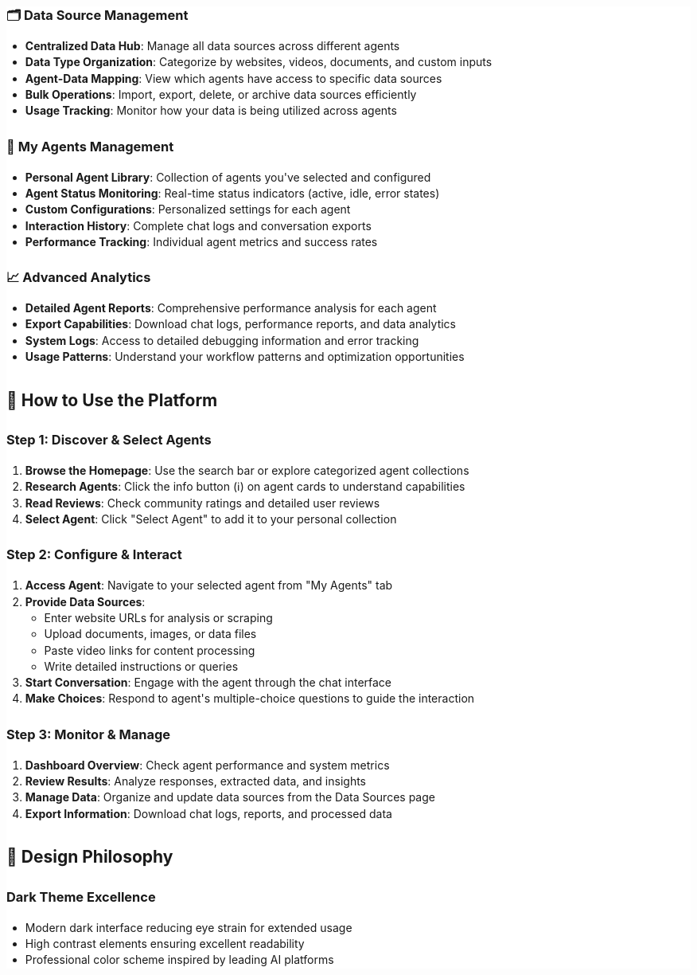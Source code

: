 ### 🗂️ **Data Source Management**
- **Centralized Data Hub**: Manage all data sources across different agents
- **Data Type Organization**: Categorize by websites, videos, documents, and custom inputs
- **Agent-Data Mapping**: View which agents have access to specific data sources
- **Bulk Operations**: Import, export, delete, or archive data sources efficiently
- **Usage Tracking**: Monitor how your data is being utilized across agents

### 🔧 **My Agents Management**
- **Personal Agent Library**: Collection of agents you've selected and configured
- **Agent Status Monitoring**: Real-time status indicators (active, idle, error states)
- **Custom Configurations**: Personalized settings for each agent
- **Interaction History**: Complete chat logs and conversation exports
- **Performance Tracking**: Individual agent metrics and success rates

### 📈 **Advanced Analytics**
- **Detailed Agent Reports**: Comprehensive performance analysis for each agent
- **Export Capabilities**: Download chat logs, performance reports, and data analytics
- **System Logs**: Access to detailed debugging information and error tracking
- **Usage Patterns**: Understand your workflow patterns and optimization opportunities

## 🚀 How to Use the Platform

### **Step 1: Discover & Select Agents**
1. **Browse the Homepage**: Use the search bar or explore categorized agent collections
2. **Research Agents**: Click the info button (ℹ️) on agent cards to understand capabilities
3. **Read Reviews**: Check community ratings and detailed user reviews
4. **Select Agent**: Click "Select Agent" to add it to your personal collection

### **Step 2: Configure & Interact**
1. **Access Agent**: Navigate to your selected agent from "My Agents" tab
2. **Provide Data Sources**:
   - Enter website URLs for analysis or scraping
   - Upload documents, images, or data files
   - Paste video links for content processing
   - Write detailed instructions or queries
3. **Start Conversation**: Engage with the agent through the chat interface
4. **Make Choices**: Respond to agent's multiple-choice questions to guide the interaction

### **Step 3: Monitor & Manage**
1. **Dashboard Overview**: Check agent performance and system metrics
2. **Review Results**: Analyze responses, extracted data, and insights
3. **Manage Data**: Organize and update data sources from the Data Sources page
4. **Export Information**: Download chat logs, reports, and processed data

## 🎨 Design Philosophy

### **Dark Theme Excellence**
- Modern dark interface reducing eye strain for extended usage
- High contrast elements ensuring excellent readability
- Professional color scheme inspired by leading AI platforms
